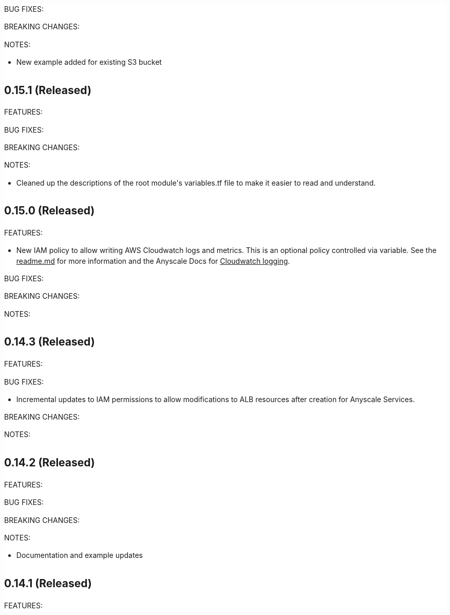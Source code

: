 BUG FIXES:

BREAKING CHANGES:

NOTES:
- New example added for existing S3 bucket


## 0.15.1 (Released)
FEATURES:

BUG FIXES:

BREAKING CHANGES:

NOTES:
- Cleaned up the descriptions of the root module's variables.tf file to make it easier to read and understand.


## 0.15.0 (Released)
FEATURES:
- New IAM policy to allow writing AWS Cloudwatch logs and metrics. This is an optional policy controlled via variable. See the [readme.md](./README.md) for more information and the Anyscale Docs for [Cloudwatch logging](https://docs.anyscale.com/integrations/monitoring).

BUG FIXES:

BREAKING CHANGES:

NOTES:

## 0.14.3 (Released)
FEATURES:

BUG FIXES:
- Incremental updates to IAM permissions to allow modifications to ALB resources after creation for Anyscale Services.

BREAKING CHANGES:

NOTES:

## 0.14.2 (Released)
FEATURES:

BUG FIXES:

BREAKING CHANGES:

NOTES:
- Documentation and example updates

## 0.14.1 (Released)
FEATURES:
